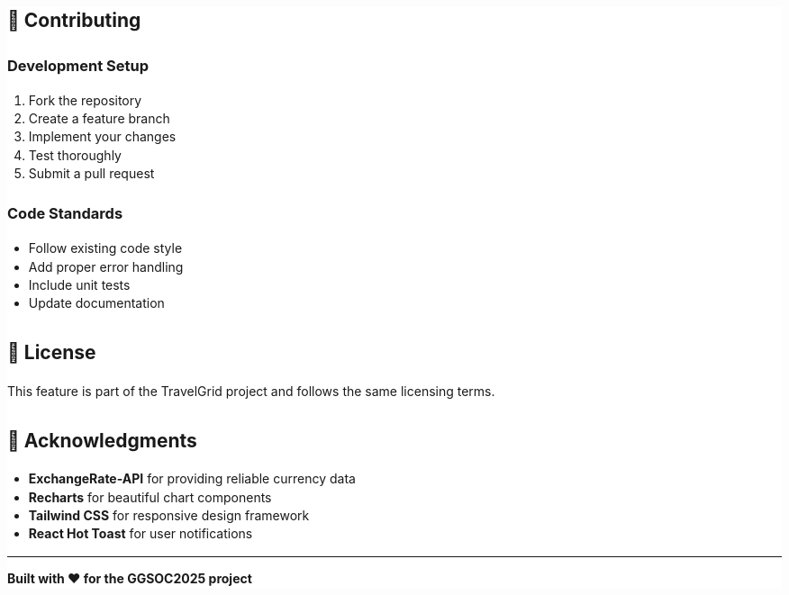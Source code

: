 ## 🤝 Contributing

### Development Setup
1. Fork the repository
2. Create a feature branch
3. Implement your changes
4. Test thoroughly
5. Submit a pull request

### Code Standards
- Follow existing code style
- Add proper error handling
- Include unit tests
- Update documentation

## 📄 License

This feature is part of the TravelGrid project and follows the same licensing terms.

## 🙏 Acknowledgments

- **ExchangeRate-API** for providing reliable currency data
- **Recharts** for beautiful chart components
- **Tailwind CSS** for responsive design framework
- **React Hot Toast** for user notifications

---

**Built with ❤️ for the GGSOC2025 project**
